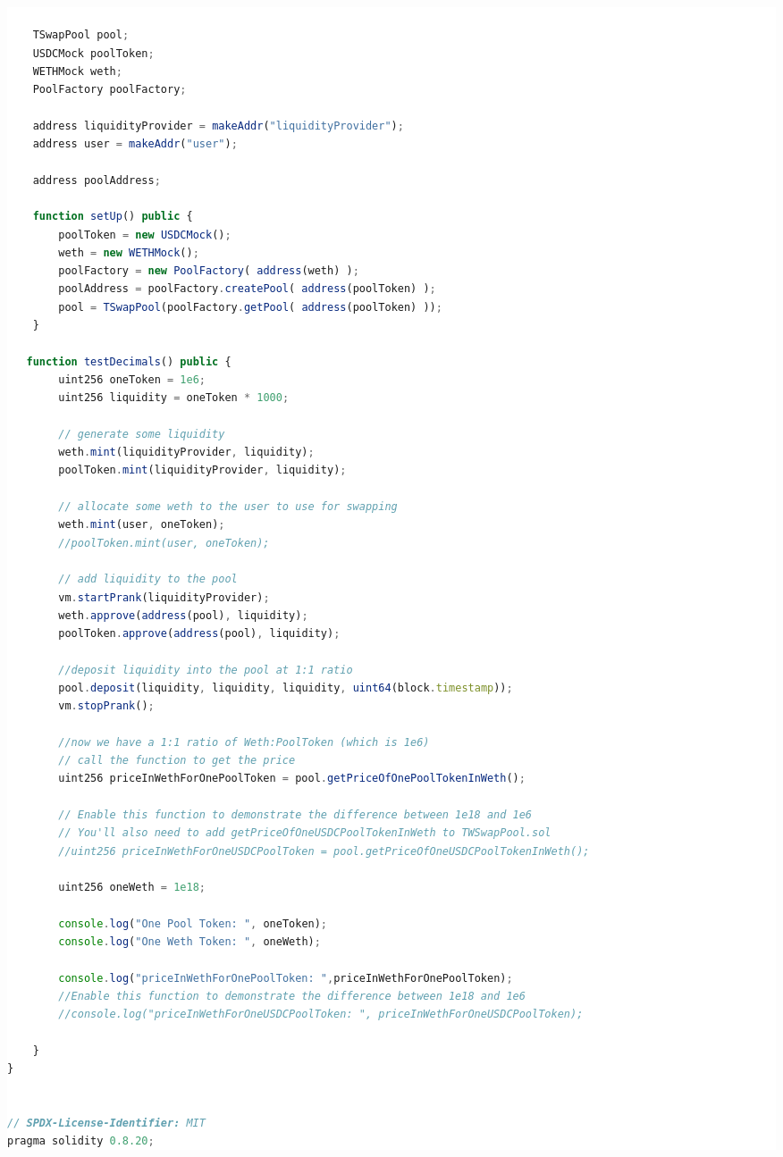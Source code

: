 ```javascript

    TSwapPool pool;
    USDCMock poolToken;
    WETHMock weth;
    PoolFactory poolFactory;

    address liquidityProvider = makeAddr("liquidityProvider");
    address user = makeAddr("user");

    address poolAddress;

    function setUp() public {
        poolToken = new USDCMock();
        weth = new WETHMock();
        poolFactory = new PoolFactory( address(weth) );
        poolAddress = poolFactory.createPool( address(poolToken) );
        pool = TSwapPool(poolFactory.getPool( address(poolToken) ));
    }

   function testDecimals() public {
        uint256 oneToken = 1e6;
        uint256 liquidity = oneToken * 1000;
        
        // generate some liquidity
        weth.mint(liquidityProvider, liquidity);
        poolToken.mint(liquidityProvider, liquidity);

        // allocate some weth to the user to use for swapping 
        weth.mint(user, oneToken);
        //poolToken.mint(user, oneToken);

        // add liquidity to the pool
        vm.startPrank(liquidityProvider);
        weth.approve(address(pool), liquidity);
        poolToken.approve(address(pool), liquidity);

        //deposit liquidity into the pool at 1:1 ratio
        pool.deposit(liquidity, liquidity, liquidity, uint64(block.timestamp));
        vm.stopPrank();

        //now we have a 1:1 ratio of Weth:PoolToken (which is 1e6)
        // call the function to get the price
        uint256 priceInWethForOnePoolToken = pool.getPriceOfOnePoolTokenInWeth();

        // Enable this function to demonstrate the difference between 1e18 and 1e6
        // You'll also need to add getPriceOfOneUSDCPoolTokenInWeth to TWSwapPool.sol
        //uint256 priceInWethForOneUSDCPoolToken = pool.getPriceOfOneUSDCPoolTokenInWeth();
        
        uint256 oneWeth = 1e18;

        console.log("One Pool Token: ", oneToken);
        console.log("One Weth Token: ", oneWeth);

        console.log("priceInWethForOnePoolToken: ",priceInWethForOnePoolToken);
        //Enable this function to demonstrate the difference between 1e18 and 1e6
        //console.log("priceInWethForOneUSDCPoolToken: ", priceInWethForOneUSDCPoolToken);

    }
}


// SPDX-License-Identifier: MIT
pragma solidity 0.8.20;
```